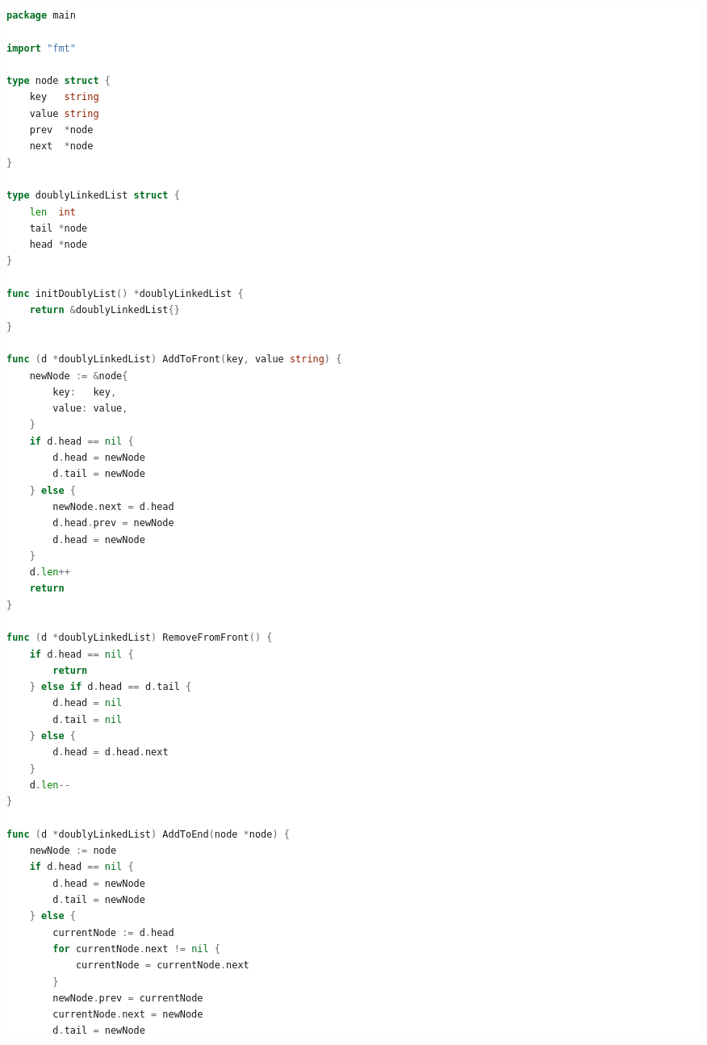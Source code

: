 ```go
package main

import "fmt"

type node struct {
	key   string
	value string
	prev  *node
	next  *node
}

type doublyLinkedList struct {
	len  int
	tail *node
	head *node
}

func initDoublyList() *doublyLinkedList {
	return &doublyLinkedList{}
}

func (d *doublyLinkedList) AddToFront(key, value string) {
	newNode := &node{
		key:   key,
		value: value,
	}
	if d.head == nil {
		d.head = newNode
		d.tail = newNode
	} else {
		newNode.next = d.head
		d.head.prev = newNode
		d.head = newNode
	}
	d.len++
	return
}

func (d *doublyLinkedList) RemoveFromFront() {
	if d.head == nil {
		return
	} else if d.head == d.tail {
		d.head = nil
		d.tail = nil
	} else {
		d.head = d.head.next
	}
	d.len--
}

func (d *doublyLinkedList) AddToEnd(node *node) {
	newNode := node
	if d.head == nil {
		d.head = newNode
		d.tail = newNode
	} else {
		currentNode := d.head
		for currentNode.next != nil {
			currentNode = currentNode.next
		}
		newNode.prev = currentNode
		currentNode.next = newNode
		d.tail = newNode
```